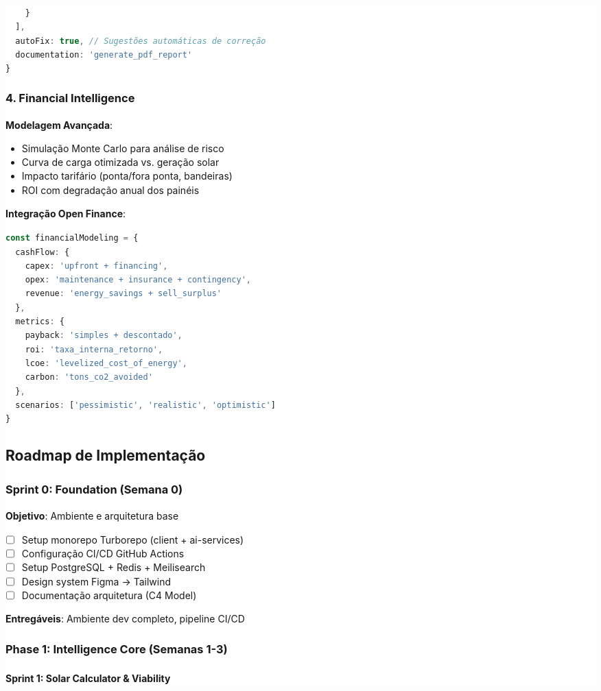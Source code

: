 ```typescript
    }
  ],
  autoFix: true, // Sugestões automáticas de correção
  documentation: 'generate_pdf_report'
}
```

### 4. Financial Intelligence

**Modelagem Avançada**:

- Simulação Monte Carlo para análise de risco
- Curva de carga otimizada vs. geração solar
- Impacto tarifário (ponta/fora ponta, bandeiras)
- ROI com degradação anual dos painéis

**Integração Open Finance**:

```typescript
const financialModeling = {
  cashFlow: {
    capex: 'upfront + financing',
    opex: 'maintenance + insurance + contingency',
    revenue: 'energy_savings + sell_surplus'
  },
  metrics: {
    payback: 'simples + descontado',
    roi: 'taxa_interna_retorno',
    lcoe: 'levelized_cost_of_energy',
    carbon: 'tons_co2_avoided'
  },
  scenarios: ['pessimistic', 'realistic', 'optimistic']
}
```

## Roadmap de Implementação

### Sprint 0: Foundation (Semana 0)

**Objetivo**: Ambiente e arquitetura base

- [ ] Setup monorepo Turborepo (client + ai-services)
- [ ] Configuração CI/CD GitHub Actions
- [ ] Setup PostgreSQL + Redis + Meilisearch
- [ ] Design system Figma → Tailwind
- [ ] Documentação arquitetura (C4 Model)

**Entregáveis**: Ambiente dev completo, pipeline CI/CD

### Phase 1: Intelligence Core (Semanas 1-3)

#### Sprint 1: Solar Calculator & Viability
